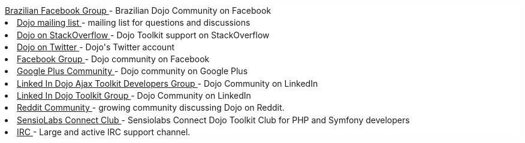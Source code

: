   <a href="https://www.facebook.com/groups/288220914564119/">
   Brazilian Facebook Group
  </a>
  - Brazilian Dojo Community on Facebook
 </li>
 <li>
  <a href="http://dojotoolkit.org/community/">
   Dojo mailing list
  </a>
  - mailing list for questions and discussions
 </li>
 <li>
  <a href="http://stackoverflow.com/questions/tagged/dojo">
   Dojo on StackOverflow
  </a>
  - Dojo Toolkit support on StackOverflow
 </li>
 <li>
  <a href="https://twitter.com/dojo">
   Dojo on Twitter
  </a>
  - Dojo's Twitter account
 </li>
 <li>
  <a href="https://www.facebook.com/groups/4375511291/">
   Facebook Group
  </a>
  - Dojo community on Facebook
 </li>
 <li>
  <a href="https://plus.google.com/communities/107837593684207188221">
   Google Plus Community
  </a>
  - Dojo community on Google Plus
 </li>
 <li>
  <a href="https://www.linkedin.com/groups/Dojo-Ajax-Toolkit-Developers-71399">
   Linked In Dojo Ajax Toolkit Developers Group
  </a>
  - Dojo Community on LinkedIn
 </li>
 <li>
  <a href="https://www.linkedin.com/groups/dojo-toolkit-81926">
   Linked In Dojo Toolkit Group
  </a>
  - Dojo Community on LinkedIn
 </li>
 <li>
  <a href="https://www.reddit.com/r/dojo/">
   Reddit Community
  </a>
  - growing community discussing Dojo on Reddit.
 </li>
 <li>
  <a href="https://connect.sensiolabs.com/club/dojo-toolkit">
   SensioLabs Connect Club
  </a>
  - Sensiolabs Connect Dojo Toolkit Club for PHP and Symfony developers
 </li>
 <li>
  <a href="http://irc.lc/freenode/dojo">
   IRC
  </a>
  - Large and active IRC support channel.